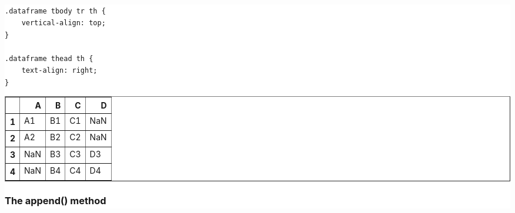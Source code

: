     .dataframe tbody tr th {
        vertical-align: top;
    }

    .dataframe thead th {
        text-align: right;
    }
</style>
<table border="1" class="dataframe">
  <thead>
    <tr style="text-align: right;">
      <th></th>
      <th>A</th>
      <th>B</th>
      <th>C</th>
      <th>D</th>
    </tr>
  </thead>
  <tbody>
    <tr>
      <th>1</th>
      <td>A1</td>
      <td>B1</td>
      <td>C1</td>
      <td>NaN</td>
    </tr>
    <tr>
      <th>2</th>
      <td>A2</td>
      <td>B2</td>
      <td>C2</td>
      <td>NaN</td>
    </tr>
    <tr>
      <th>3</th>
      <td>NaN</td>
      <td>B3</td>
      <td>C3</td>
      <td>D3</td>
    </tr>
    <tr>
      <th>4</th>
      <td>NaN</td>
      <td>B4</td>
      <td>C4</td>
      <td>D4</td>
    </tr>
  </tbody>
</table>
</div>

### The append() method
